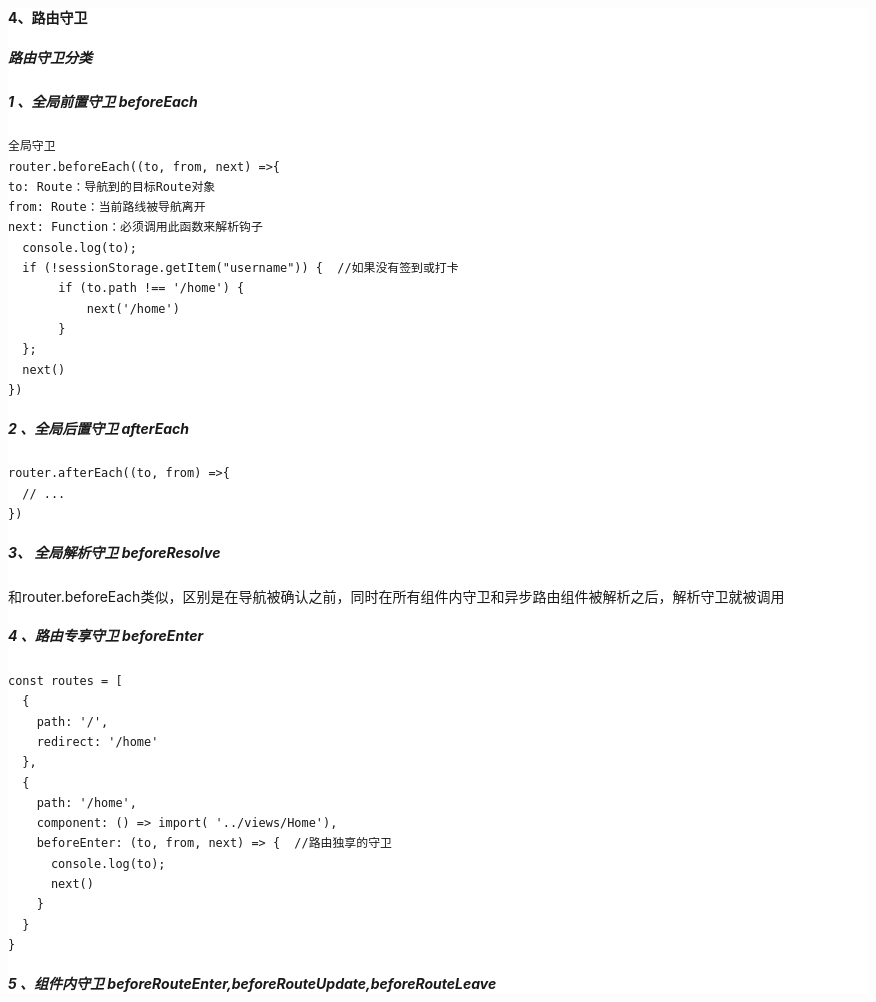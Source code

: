 #### 4、路由守卫

##### 路由守卫分类

##### 1 、全局前置守卫 beforeEach

```
全局守卫
router.beforeEach((to, from, next) =>{
to: Route：导航到的目标Route对象
from: Route：当前路线被导航离开
next: Function：必须调用此函数来解析钩子
  console.log(to);
  if (!sessionStorage.getItem("username")) {  //如果没有签到或打卡
       if (to.path !== '/home') {
           next('/home')
       }
  };
  next()
})
```

##### 2 、全局后置守卫 afterEach

```
router.afterEach((to, from) =>{
  // ...
})
```

##### 3、 全局解析守卫 beforeResolve

和router.beforeEach类似，区别是在导航被确认之前，同时在所有组件内守卫和异步路由组件被解析之后，解析守卫就被调用

##### 4 、路由专享守卫 beforeEnter

```
const routes = [
  {
    path: '/',
    redirect: '/home'
  },
  {
    path: '/home',
    component: () => import( '../views/Home'),
    beforeEnter: (to, from, next) => {  //路由独享的守卫
      console.log(to);
      next()
    }
  }
}
```

##### 5 、组件内守卫 beforeRouteEnter,beforeRouteUpdate,beforeRouteLeave
